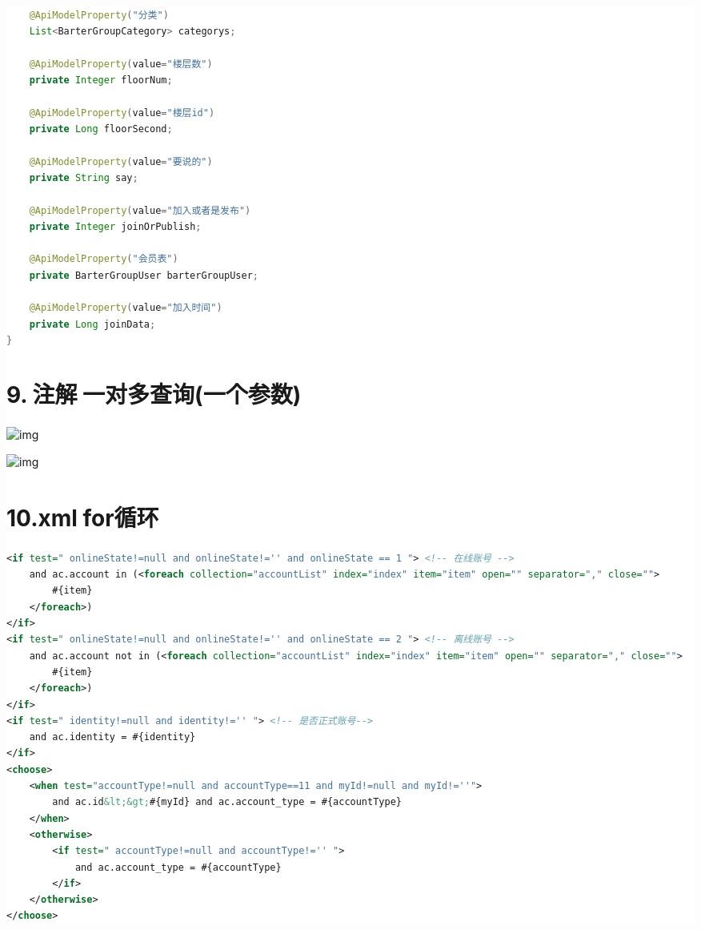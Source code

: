 ```java
    @ApiModelProperty("分类")
    List<BarterGroupCategory> categorys;
 
    @ApiModelProperty(value="楼层数")
    private Integer floorNum;
 
    @ApiModelProperty(value="楼层id")
    private Long floorSecond;
 
    @ApiModelProperty(value="要说的")
    private String say;
 
    @ApiModelProperty(value="加入或者是发布")
    private Integer joinOrPublish;
 
    @ApiModelProperty("会员表")
    private BarterGroupUser barterGroupUser;
 
    @ApiModelProperty(value="加入时间")
    private Long joinData;
}
```



# 9. **注解 一对多查询(一个参数)**

![img](https://hexosrc.oss-cn-shenzhen.aliyuncs.com/blog/2019/12/clipboard-1576742034826.png)

![img](https://hexosrc.oss-cn-shenzhen.aliyuncs.com/blog/2019/12/clipboard-1576742047981.png)



# 10.xml  for循环

```xml
<if test=" onlineState!=null and onlineState!='' and onlineState == 1 "> <!-- 在线账号 -->
    and ac.account in (<foreach collection="accountList" index="index" item="item" open="" separator="," close="">
        #{item}
    </foreach>)
</if>
<if test=" onlineState!=null and onlineState!='' and onlineState == 2 "> <!-- 离线账号 -->
    and ac.account not in (<foreach collection="accountList" index="index" item="item" open="" separator="," close="">
        #{item}
    </foreach>)
</if>
<if test=" identity!=null and identity!='' "> <!-- 是否正式账号-->
    and ac.identity = #{identity}
</if>
<choose>
    <when test="accountType!=null and accountType==11 and myId!=null and myId!=''">
        and ac.id&lt;&gt;#{myId} and ac.account_type = #{accountType}
    </when>
    <otherwise>
        <if test=" accountType!=null and accountType!='' ">
            and ac.account_type = #{accountType}
        </if>
    </otherwise>
</choose>
```
